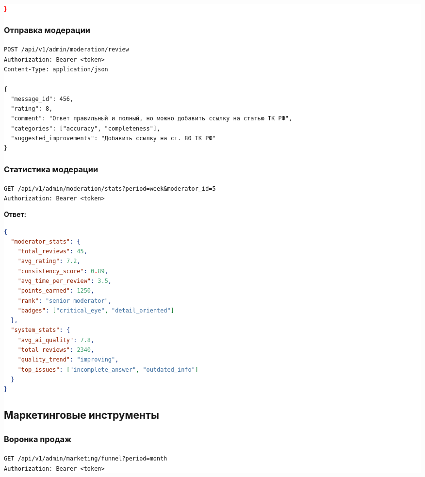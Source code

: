 ```json
}
```

### Отправка модерации

```http
POST /api/v1/admin/moderation/review
Authorization: Bearer <token>
Content-Type: application/json

{
  "message_id": 456,
  "rating": 8,
  "comment": "Ответ правильный и полный, но можно добавить ссылку на статью ТК РФ",
  "categories": ["accuracy", "completeness"],
  "suggested_improvements": "Добавить ссылку на ст. 80 ТК РФ"
}
```

### Статистика модерации

```http
GET /api/v1/admin/moderation/stats?period=week&moderator_id=5
Authorization: Bearer <token>
```

**Ответ:**
```json
{
  "moderator_stats": {
    "total_reviews": 45,
    "avg_rating": 7.2,
    "consistency_score": 0.89,
    "avg_time_per_review": 3.5,
    "points_earned": 1250,
    "rank": "senior_moderator",
    "badges": ["critical_eye", "detail_oriented"]
  },
  "system_stats": {
    "avg_ai_quality": 7.8,
    "total_reviews": 2340,
    "quality_trend": "improving",
    "top_issues": ["incomplete_answer", "outdated_info"]
  }
}
```

## Маркетинговые инструменты

### Воронка продаж

```http
GET /api/v1/admin/marketing/funnel?period=month
Authorization: Bearer <token>
```
